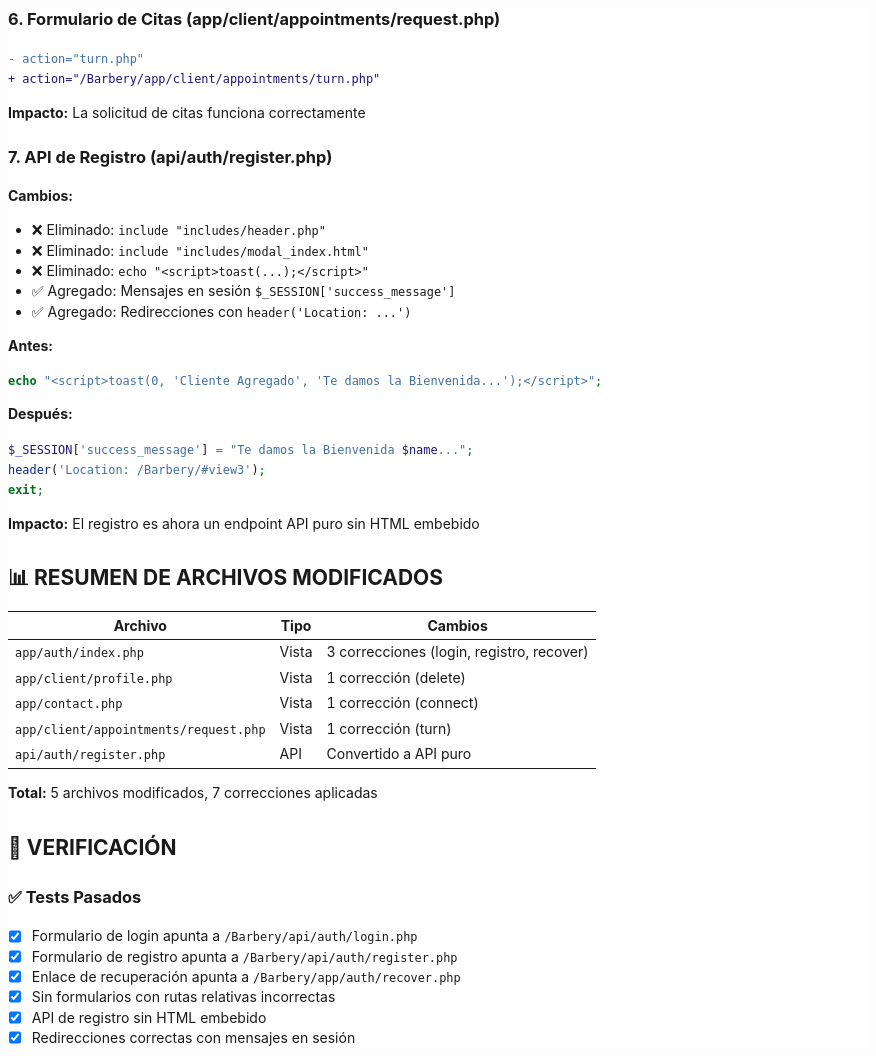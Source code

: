 ### 6. Formulario de Citas (app/client/appointments/request.php)
```diff
- action="turn.php"
+ action="/Barbery/app/client/appointments/turn.php"
```

**Impacto:** La solicitud de citas funciona correctamente

### 7. API de Registro (api/auth/register.php)
**Cambios:**
- ❌ Eliminado: `include "includes/header.php"`
- ❌ Eliminado: `include "includes/modal_index.html"`
- ❌ Eliminado: `echo "<script>toast(...);</script>"`
- ✅ Agregado: Mensajes en sesión `$_SESSION['success_message']`
- ✅ Agregado: Redirecciones con `header('Location: ...')`

**Antes:**
```php
echo "<script>toast(0, 'Cliente Agregado', 'Te damos la Bienvenida...');</script>";
```

**Después:**
```php
$_SESSION['success_message'] = "Te damos la Bienvenida $name...";
header('Location: /Barbery/#view3');
exit;
```

**Impacto:** El registro es ahora un endpoint API puro sin HTML embebido

## 📊 RESUMEN DE ARCHIVOS MODIFICADOS

| Archivo | Tipo | Cambios |
|---------|------|---------|
| `app/auth/index.php` | Vista | 3 correcciones (login, registro, recover) |
| `app/client/profile.php` | Vista | 1 corrección (delete) |
| `app/contact.php` | Vista | 1 corrección (connect) |
| `app/client/appointments/request.php` | Vista | 1 corrección (turn) |
| `api/auth/register.php` | API | Convertido a API puro |

**Total:** 5 archivos modificados, 7 correcciones aplicadas

## 🧪 VERIFICACIÓN

### ✅ Tests Pasados
- [x] Formulario de login apunta a `/Barbery/api/auth/login.php`
- [x] Formulario de registro apunta a `/Barbery/api/auth/register.php`
- [x] Enlace de recuperación apunta a `/Barbery/app/auth/recover.php`
- [x] Sin formularios con rutas relativas incorrectas
- [x] API de registro sin HTML embebido
- [x] Redirecciones correctas con mensajes en sesión
